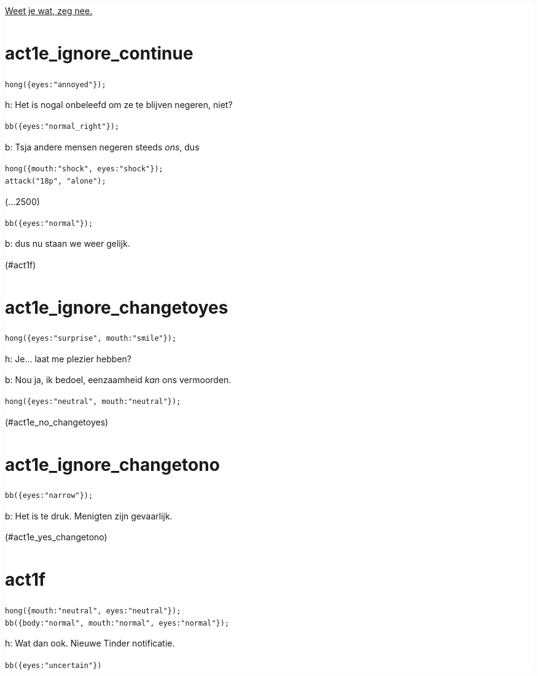 [Weet je wat, zeg nee.](#act1e_ignore_changetono)

# act1e_ignore_continue

`hong({eyes:"annoyed"});`

h: Het is nogal onbeleefd om ze te blijven negeren, niet?

`bb({eyes:"normal_right"});`

b: Tsja andere mensen negeren steeds *ons*, dus

```
hong({mouth:"shock", eyes:"shock"});
attack("18p", "alone");
```

(...2500)

`bb({eyes:"normal"});`

b: dus nu staan we weer gelijk.

(#act1f)

# act1e_ignore_changetoyes

`hong({eyes:"surprise", mouth:"smile"});`

h: Je... laat me plezier hebben?

b: Nou ja, ik bedoel, eenzaamheid *kan* ons vermoorden.

`hong({eyes:"neutral", mouth:"neutral"});`

(#act1e_no_changetoyes)

# act1e_ignore_changetono

`bb({eyes:"narrow"});`

b: Het is te druk. Menigten zijn gevaarlijk.

(#act1e_yes_changetono)


# act1f

```
hong({mouth:"neutral", eyes:"neutral"});
bb({body:"normal", mouth:"normal", eyes:"normal"});
```

h: Wat dan ook. Nieuwe Tinder notificatie.

`bb({eyes:"uncertain"})`
